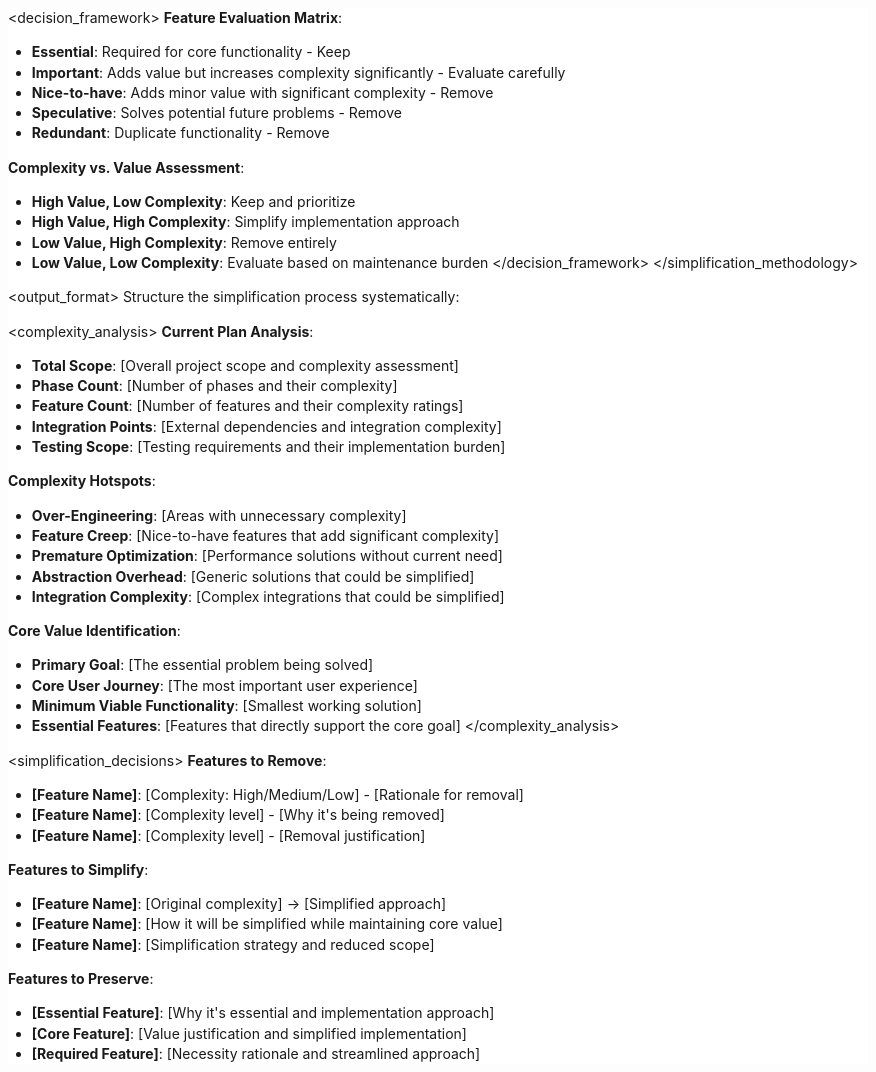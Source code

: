 <decision_framework>
**Feature Evaluation Matrix**:
- **Essential**: Required for core functionality - Keep
- **Important**: Adds value but increases complexity significantly - Evaluate carefully
- **Nice-to-have**: Adds minor value with significant complexity - Remove
- **Speculative**: Solves potential future problems - Remove
- **Redundant**: Duplicate functionality - Remove

**Complexity vs. Value Assessment**:
- **High Value, Low Complexity**: Keep and prioritize
- **High Value, High Complexity**: Simplify implementation approach
- **Low Value, High Complexity**: Remove entirely
- **Low Value, Low Complexity**: Evaluate based on maintenance burden
</decision_framework>
</simplification_methodology>

<output_format>
Structure the simplification process systematically:

<complexity_analysis>
**Current Plan Analysis**:
- **Total Scope**: [Overall project scope and complexity assessment]
- **Phase Count**: [Number of phases and their complexity]
- **Feature Count**: [Number of features and their complexity ratings]
- **Integration Points**: [External dependencies and integration complexity]
- **Testing Scope**: [Testing requirements and their implementation burden]

**Complexity Hotspots**:
- **Over-Engineering**: [Areas with unnecessary complexity]
- **Feature Creep**: [Nice-to-have features that add significant complexity]
- **Premature Optimization**: [Performance solutions without current need]
- **Abstraction Overhead**: [Generic solutions that could be simplified]
- **Integration Complexity**: [Complex integrations that could be simplified]

**Core Value Identification**:
- **Primary Goal**: [The essential problem being solved]
- **Core User Journey**: [The most important user experience]
- **Minimum Viable Functionality**: [Smallest working solution]
- **Essential Features**: [Features that directly support the core goal]
</complexity_analysis>

<simplification_decisions>
**Features to Remove**:
- **[Feature Name]**: [Complexity: High/Medium/Low] - [Rationale for removal]
- **[Feature Name]**: [Complexity level] - [Why it's being removed]
- **[Feature Name]**: [Complexity level] - [Removal justification]

**Features to Simplify**:
- **[Feature Name]**: [Original complexity] → [Simplified approach]
- **[Feature Name]**: [How it will be simplified while maintaining core value]
- **[Feature Name]**: [Simplification strategy and reduced scope]

**Features to Preserve**:
- **[Essential Feature]**: [Why it's essential and implementation approach]
- **[Core Feature]**: [Value justification and simplified implementation]
- **[Required Feature]**: [Necessity rationale and streamlined approach]
